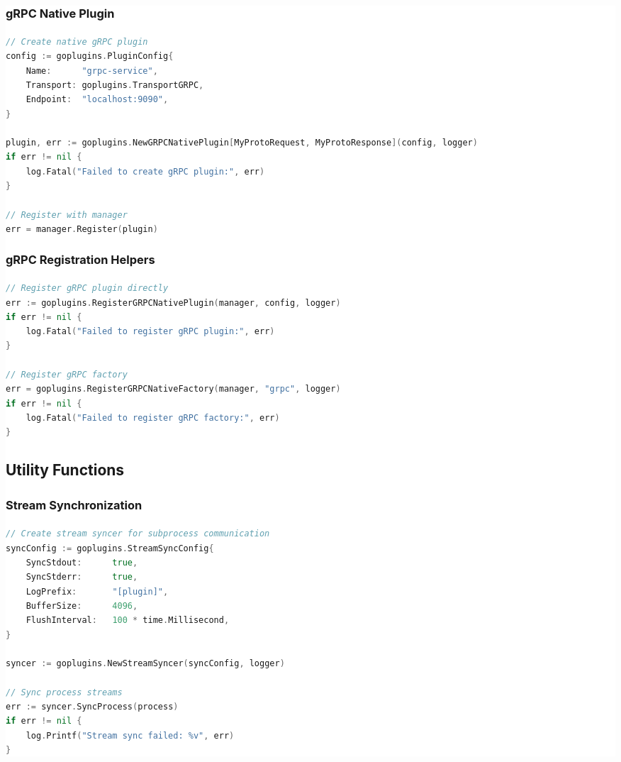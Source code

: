 ### gRPC Native Plugin

```go
// Create native gRPC plugin
config := goplugins.PluginConfig{
    Name:      "grpc-service",
    Transport: goplugins.TransportGRPC,
    Endpoint:  "localhost:9090",
}

plugin, err := goplugins.NewGRPCNativePlugin[MyProtoRequest, MyProtoResponse](config, logger)
if err != nil {
    log.Fatal("Failed to create gRPC plugin:", err)
}

// Register with manager
err = manager.Register(plugin)
```

### gRPC Registration Helpers

```go
// Register gRPC plugin directly
err := goplugins.RegisterGRPCNativePlugin(manager, config, logger)
if err != nil {
    log.Fatal("Failed to register gRPC plugin:", err)
}

// Register gRPC factory
err = goplugins.RegisterGRPCNativeFactory(manager, "grpc", logger)
if err != nil {
    log.Fatal("Failed to register gRPC factory:", err)
}
```

## Utility Functions

### Stream Synchronization

```go
// Create stream syncer for subprocess communication
syncConfig := goplugins.StreamSyncConfig{
    SyncStdout:      true,
    SyncStderr:      true,
    LogPrefix:       "[plugin]",
    BufferSize:      4096,
    FlushInterval:   100 * time.Millisecond,
}

syncer := goplugins.NewStreamSyncer(syncConfig, logger)

// Sync process streams
err := syncer.SyncProcess(process)
if err != nil {
    log.Printf("Stream sync failed: %v", err)
}
```
